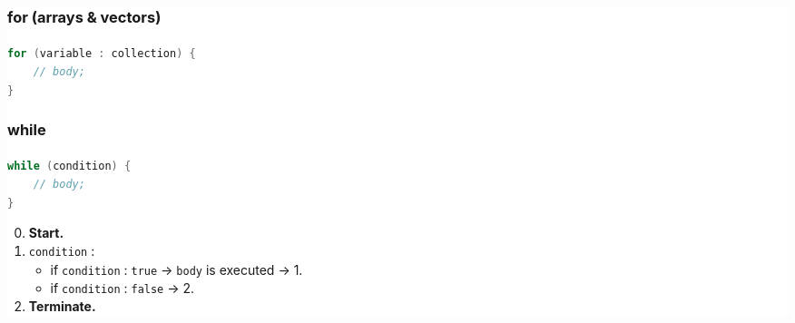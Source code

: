 ### for (arrays & vectors)

```cpp
for (variable : collection) {
    // body;
}
```

### while

```cpp
while (condition) {
    // body;
}
```

0. **Start.**
1. ``condition`` :
      - if ``condition`` : ``true`` $\rightarrow$ ``body`` is executed $\rightarrow$ 1.
      - if ``condition`` : ``false`` $\rightarrow$ 2.
2. **Terminate.**
